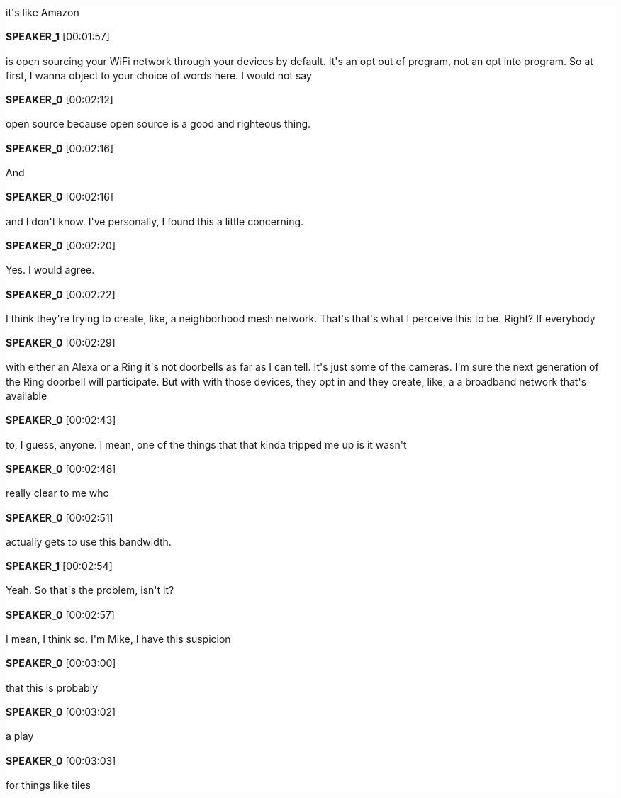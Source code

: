 it's like Amazon

**SPEAKER_1** [00:01:57]

is open sourcing your WiFi network through your devices by default. It's an opt out of program, not an opt into program. So at first, I wanna object to your choice of words here. I would not say

**SPEAKER_0** [00:02:12]

open source because open source is a good and righteous thing.

**SPEAKER_0** [00:02:16]

And

**SPEAKER_0** [00:02:16]

and I don't know. I've personally, I found this a little concerning.

**SPEAKER_0** [00:02:20]

Yes. I would agree.

**SPEAKER_0** [00:02:22]

I think they're trying to create, like, a neighborhood mesh network. That's that's what I perceive this to be. Right? If everybody

**SPEAKER_0** [00:02:29]

with either an Alexa or a Ring it's not doorbells as far as I can tell. It's just some of the cameras. I'm sure the next generation of the Ring doorbell will participate. But with with those devices, they opt in and they create, like, a a broadband network that's available

**SPEAKER_0** [00:02:43]

to, I guess, anyone. I mean, one of the things that that kinda tripped me up is it wasn't

**SPEAKER_0** [00:02:48]

really clear to me who

**SPEAKER_0** [00:02:51]

actually gets to use this bandwidth.

**SPEAKER_1** [00:02:54]

Yeah. So that's the problem, isn't it?

**SPEAKER_0** [00:02:57]

I mean, I think so. I'm Mike, I have this suspicion

**SPEAKER_0** [00:03:00]

that this is probably

**SPEAKER_0** [00:03:02]

a play

**SPEAKER_0** [00:03:03]

for things like tiles
